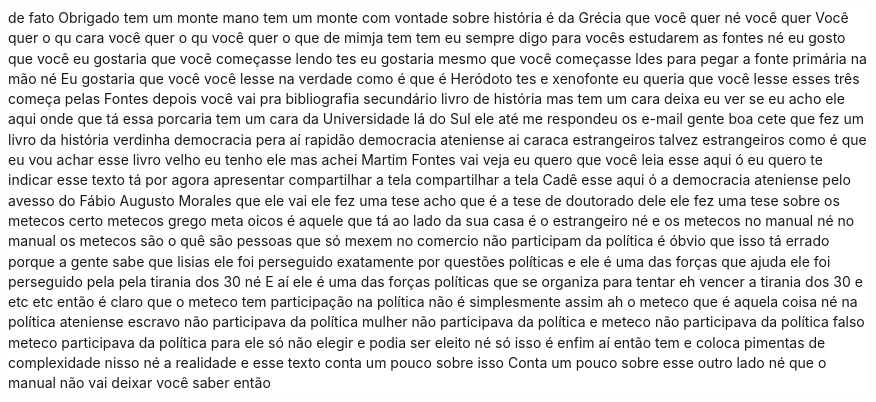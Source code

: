 de fato Obrigado tem um monte mano
tem um monte com vontade sobre história
é da Grécia que você quer né você
quer Você quer o qu cara você quer o qu
você quer o que de mimja tem tem eu
sempre digo para vocês estudarem as
fontes né eu gosto que você eu gostaria
que você começasse lendo tes eu gostaria
mesmo que você começasse ldes para pegar
a fonte primária na mão né Eu gostaria
que você você lesse na verdade como é
que é Heródoto tes e xenofonte eu queria
que você lesse esses três começa pelas
Fontes depois você vai pra bibliografia
secundário livro de história mas tem um
cara deixa eu ver se eu acho ele
aqui onde que tá essa porcaria tem um
cara da Universidade lá do Sul ele até
me respondeu os e-mail gente boa cete
que fez um livro da história
verdinha democracia pera aí rapidão
democracia
ateniense ai caraca estrangeiros talvez
estrangeiros como é que eu vou achar
esse livro velho eu tenho ele mas
achei Martim Fontes vai veja eu quero
que você leia esse aqui ó eu quero te
indicar esse texto tá por agora
apresentar compartilhar a tela
compartilhar a
tela
Cadê esse aqui
ó a democracia ateniense pelo avesso do
Fábio Augusto Morales que ele vai ele
fez uma tese acho que é a tese de
doutorado dele ele fez uma tese sobre os
metecos certo metecos grego meta oicos é
aquele que tá ao lado da sua casa é o
estrangeiro né e os metecos no manual né
no manual os metecos são o quê são
pessoas que só mexem no comercio não
participam da política é óbvio que isso
tá errado porque a gente sabe que lisias
ele foi perseguido exatamente por
questões políticas e ele é uma das
forças que ajuda ele foi perseguido pela
pela tirania dos 30 né E aí ele é uma
das forças políticas que se organiza
para tentar eh vencer a tirania dos 30 e
etc etc então é claro que o meteco tem
participação na política não é
simplesmente assim ah o meteco que é
aquela coisa né na política
ateniense escravo não participava da
política mulher não participava da
política e meteco não participava da
política falso meteco participava da
política para ele só não elegir
e podia ser eleito né só isso é enfim aí
então tem e coloca pimentas de
complexidade nisso né a realidade e esse
texto conta um pouco sobre isso Conta um
pouco sobre esse outro lado né que o
manual não vai deixar você saber então